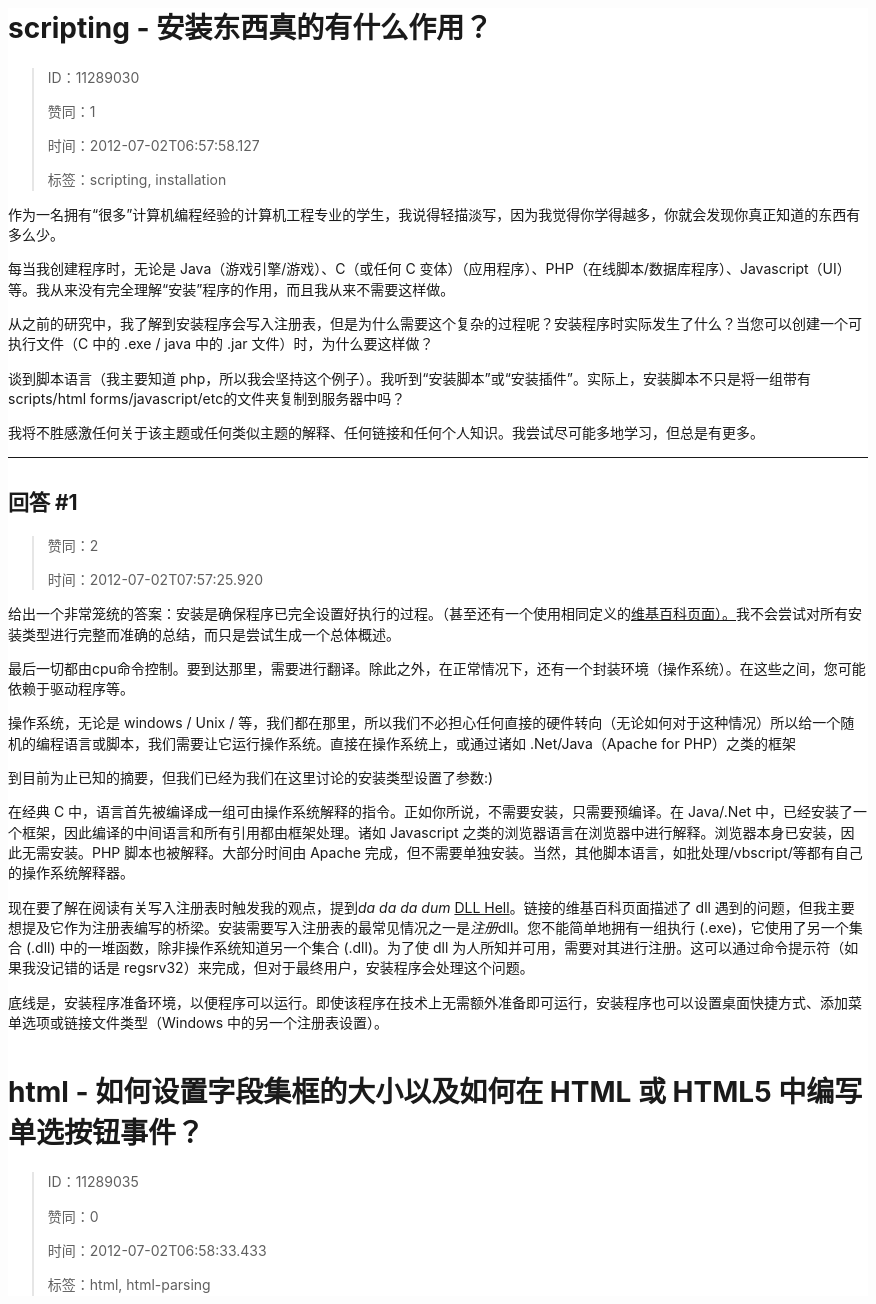 # scripting - 安装东西真的有什么作用？

> ID：11289030
> 
> 赞同：1
> 
> 时间：2012-07-02T06:57:58.127
> 
> 标签：scripting, installation

作为一名拥有“很多”计算机编程经验的计算机工程专业的学生，​​我说得轻描淡写，因为我觉得你学得越多，你就会发现你真正知道的东西有多么少。

每当我创建程序时，无论是 Java（游戏引擎/游戏）、C（或任何 C 变体）（应用程序）、PHP（在线脚本/数据库程序）、Javascript（UI）等。我从来没有完全理解“安装”程序的作用，而且我从来不需要这样做。

从之前的研究中，我了解到安装程序会写入注册表，但是为什么需要这个复杂的过程呢？安装程序时实际发生了什么？当您可以创建一个可执行文件（C 中的 .exe / java 中的 .jar 文件）时，为什么要这样做？

谈到脚本语言（我主要知道 php，所以我会坚持这个例子）。我听到“安装脚本”或“安装插件”。实际上，安装脚本不只是将一组带有scripts/html forms/javascript/etc的文件夹复制到服务器中吗？

我将不胜感激任何关于该主题或任何类似主题的解释、任何链接和任何个人知识。我尝试尽可能多地学习，但总是有更多。

* * *

## 回答 #1

> 赞同：2
> 
> 时间：2012-07-02T07:57:25.920

给出一个非常笼统的答案：安装是确保程序已完全设置好执行的过程。（甚至还有一个使用相同定义的[维基百科页面）。](http://en.wikipedia.org/wiki/Installation_%28computer_programs%29)我不会尝试对所有安装类型进行完整而准确的总结，而只是尝试生成一个总体概述。

最后一切都由cpu命令控制。要到达那里，需要进行翻译。除此之外，在正常情况下，还有一个封装环境（操作系统）。在这些之间，您可能依赖于驱动程序等。

操作系统，无论是 windows / Unix / 等，我们都在那里，所以我们不必担心任何直接的硬件转向（无论如何对于这种情况）所以给一个随机的编程语言或脚本，我们需要让它运行操作系统。直接在操作系统上，或通过诸如 .Net/Java（Apache for PHP）之类的框架

到目前为止已知的摘要，但我们已经为我们在这里讨论的安装类型设置了参数:)

在经典 C 中，语言首先被编译成一组可由操作系统解释的指令。正如你所说，不需要安装，只需要预编译。在 Java/.Net 中，已经安装了一个框架，因此编译的中间语言和所有引用都由框架处理。诸如 Javascript 之类的浏览器语言在浏览器中进行解释。浏览器本身已安装，因此无需安装。PHP 脚本也被解释。大部分时间由 Apache 完成，但不需要单独安装。当然，其他脚本语言，如批处理/vbscript/等都有自己的操作系统解释器。

现在要了解在阅读有关写入注册表时触发我的观点，提到*da da da dum* [DLL Hell](http://en.wikipedia.org/wiki/DLL_Hell)。链接的维基百科页面描述了 dll 遇到的问题，但我主要想提及它作为注册表编写的桥梁。安装需要写入注册表的最常见情况之一是*注册*dll。您不能简单地拥有一组执行 (.exe)，它使用了另一个集合 (.dll) 中的一堆函数，除非操作系统知道另一个集合 (.dll)。为了使 dll 为人所知并可用，需要对其进行注册。这可以通过命令提示符（如果我没记错的话是 regsrv32）来完成，但对于最终用户，安装程序会处理这个问题。

底线是，安装程序准备环境，以便程序可以运行。即使该程序在技术上无需额外准备即可运行，安装程序也可以设置桌面快捷方式、添加菜单选项或链接文件类型（Windows 中的另一个注册表设置）。

# html - 如何设置字段集框的大小以及如何在 HTML 或 HTML5 中编写单选按钮事件？

> ID：11289035
> 
> 赞同：0
> 
> 时间：2012-07-02T06:58:33.433
> 
> 标签：html, html-parsing
